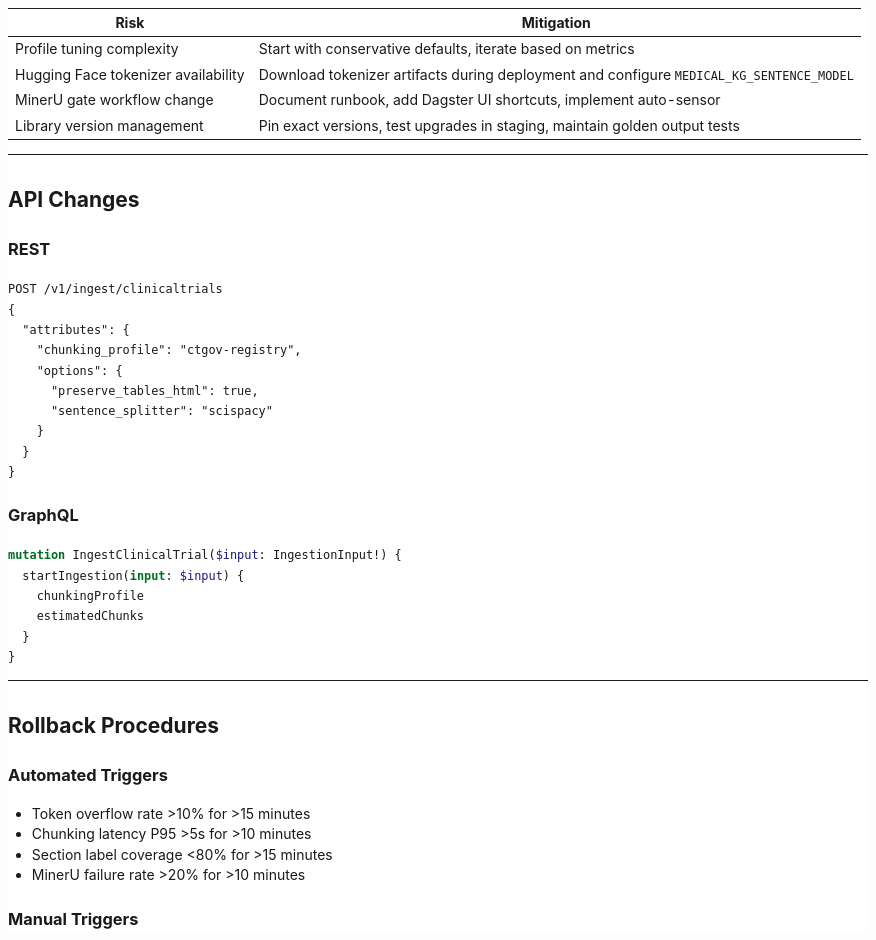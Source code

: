 | Risk | Mitigation |
|------|------------|
| Profile tuning complexity | Start with conservative defaults, iterate based on metrics |
| Hugging Face tokenizer availability | Download tokenizer artifacts during deployment and configure `MEDICAL_KG_SENTENCE_MODEL` |
| MinerU gate workflow change | Document runbook, add Dagster UI shortcuts, implement auto-sensor |
| Library version management | Pin exact versions, test upgrades in staging, maintain golden output tests |

---

## API Changes

### REST

```http
POST /v1/ingest/clinicaltrials
{
  "attributes": {
    "chunking_profile": "ctgov-registry",
    "options": {
      "preserve_tables_html": true,
      "sentence_splitter": "scispacy"
    }
  }
}
```

### GraphQL

```graphql
mutation IngestClinicalTrial($input: IngestionInput!) {
  startIngestion(input: $input) {
    chunkingProfile
    estimatedChunks
  }
}
```

---

## Rollback Procedures

### Automated Triggers

- Token overflow rate >10% for >15 minutes
- Chunking latency P95 >5s for >10 minutes
- Section label coverage <80% for >15 minutes
- MinerU failure rate >20% for >10 minutes

### Manual Triggers
